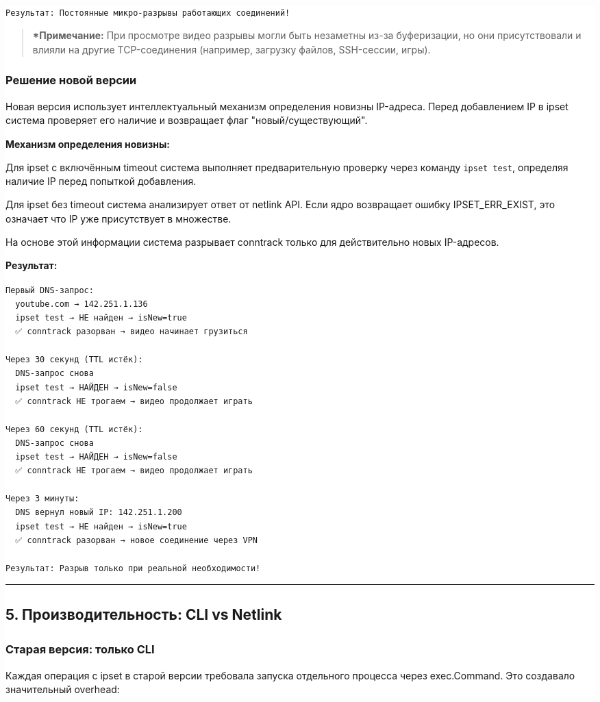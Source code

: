 ```
Результат: Постоянные микро-разрывы работающих соединений!
```

> **\*Примечание:** При просмотре видео разрывы могли быть незаметны из-за буферизации, но они присутствовали и влияли на другие TCP-соединения (например, загрузку файлов, SSH-сессии, игры).

### Решение новой версии

Новая версия использует интеллектуальный механизм определения новизны IP-адреса. Перед добавлением IP в ipset система проверяет его наличие и возвращает флаг "новый/существующий".

**Механизм определения новизны:**

Для ipset с включённым timeout система выполняет предварительную проверку через команду `ipset test`, определяя наличие IP перед попыткой добавления.

Для ipset без timeout система анализирует ответ от netlink API. Если ядро возвращает ошибку IPSET_ERR_EXIST, это означает что IP уже присутствует в множестве.

На основе этой информации система разрывает conntrack только для действительно новых IP-адресов.

**Результат:**

```
Первый DNS-запрос:
  youtube.com → 142.251.1.136
  ipset test → НЕ найден → isNew=true
  ✅ conntrack разорван → видео начинает грузиться
         
Через 30 секунд (TTL истёк):
  DNS-запрос снова
  ipset test → НАЙДЕН → isNew=false
  ✅ conntrack НЕ трогаем → видео продолжает играть
         
Через 60 секунд (TTL истёк):
  DNS-запрос снова
  ipset test → НАЙДЕН → isNew=false
  ✅ conntrack НЕ трогаем → видео продолжает играть
         
Через 3 минуты:
  DNS вернул новый IP: 142.251.1.200
  ipset test → НЕ найден → isNew=true
  ✅ conntrack разорван → новое соединение через VPN
         
Результат: Разрыв только при реальной необходимости!
```

---

## 5. Производительность: CLI vs Netlink

### Старая версия: только CLI

Каждая операция с ipset в старой версии требовала запуска отдельного процесса через exec.Command. Это создавало значительный overhead:
